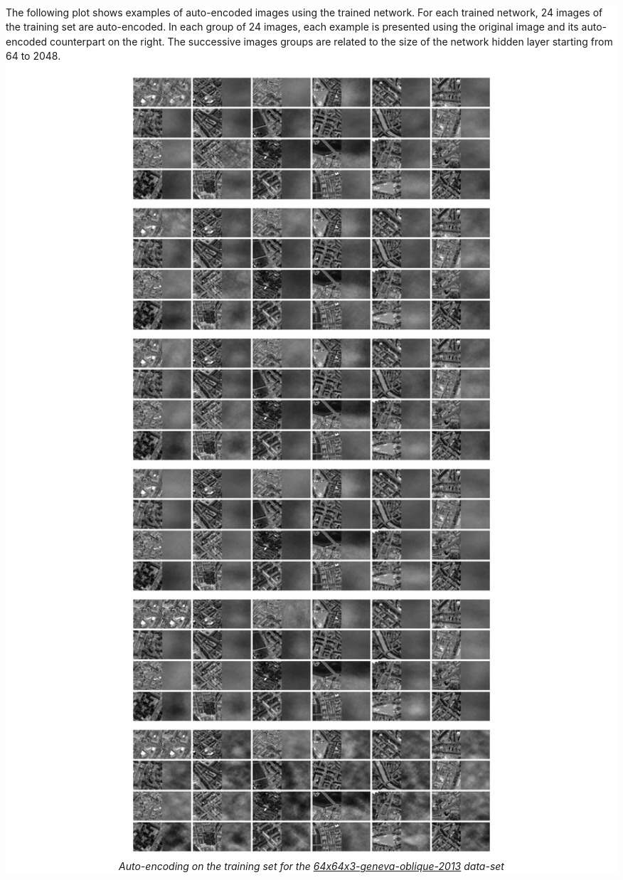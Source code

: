 The following plot shows examples of auto-encoded images using the
trained network. For each trained network, 24 images of the training
set are auto-encoded. In each group of 24 images, each example is presented
using the original image and its auto-encoded counterpart on the right.
The successive images groups are related to the size of the network
hidden layer starting from 64 to 2048.

<p align="center">
<img src="https://github.com/nils-hamel/turing-project/blob/master/doc/research/72d52f8ddd4b6619/64x64x3-geneva-oblique-2013-train.jpg?raw=true" width="600">
<br />
<i>Auto-encoding on the training set for the <a href="https://github.com/nils-hamel/turing-project/blob/master/doc/dataset/64x64x3-geneva-oblique-2013.md">64x64x3-geneva-oblique-2013</a> data-set</i>
</p>